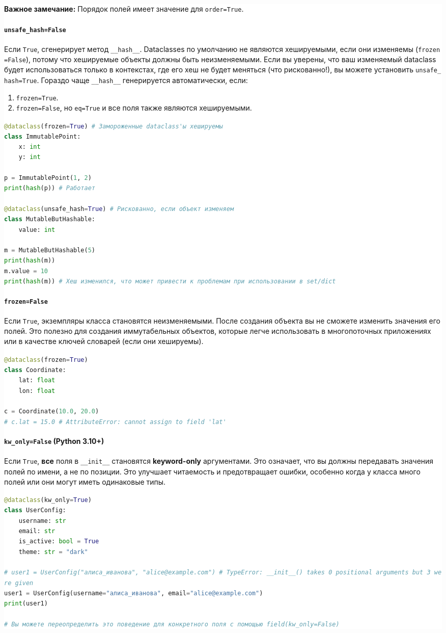 **Важное замечание:** Порядок полей имеет значение для `order=True`.

#### `unsafe_hash=False`

Если `True`, сгенерирует метод `__hash__`. Dataclasses по умолчанию не являются хешируемыми, если они изменяемы (`frozen=False`), потому что хешируемые объекты должны быть неизменяемыми. Если вы уверены, что ваш изменяемый dataclass будет использоваться только в контекстах, где его хеш не будет меняться (что рискованно!), вы можете установить `unsafe_hash=True`.
Гораздо чаще `__hash__` генерируется автоматически, если:
1.  `frozen=True`.
2.  `frozen=False`, но `eq=True` и все поля также являются хешируемыми.

```python
@dataclass(frozen=True) # Замороженные dataclass'ы хешируемы
class ImmutablePoint:
    x: int
    y: int

p = ImmutablePoint(1, 2)
print(hash(p)) # Работает

@dataclass(unsafe_hash=True) # Рискованно, если объект изменяем
class MutableButHashable:
    value: int

m = MutableButHashable(5)
print(hash(m))
m.value = 10
print(hash(m)) # Хеш изменился, что может привести к проблемам при использовании в set/dict
```

#### `frozen=False`

Если `True`, экземпляры класса становятся неизменяемыми. После создания объекта вы не сможете изменить значения его полей. Это полезно для создания иммутабельных объектов, которые легче использовать в многопоточных приложениях или в качестве ключей словарей (если они хешируемы).

```python
@dataclass(frozen=True)
class Coordinate:
    lat: float
    lon: float

c = Coordinate(10.0, 20.0)
# c.lat = 15.0 # AttributeError: cannot assign to field 'lat'
```

#### `kw_only=False` (Python 3.10+)

Если `True`, **все** поля в `__init__` становятся **keyword-only** аргументами. Это означает, что вы должны передавать значения полей по имени, а не по позиции. Это улучшает читаемость и предотвращает ошибки, особенно когда у класса много полей или они могут иметь одинаковые типы.

```python
@dataclass(kw_only=True)
class UserConfig:
    username: str
    email: str
    is_active: bool = True
    theme: str = "dark"

# user1 = UserConfig("алиса_иванова", "alice@example.com") # TypeError: __init__() takes 0 positional arguments but 3 were given
user1 = UserConfig(username="алиса_иванова", email="alice@example.com")
print(user1)

# Вы можете переопределить это поведение для конкретного поля с помощью field(kw_only=False)
```